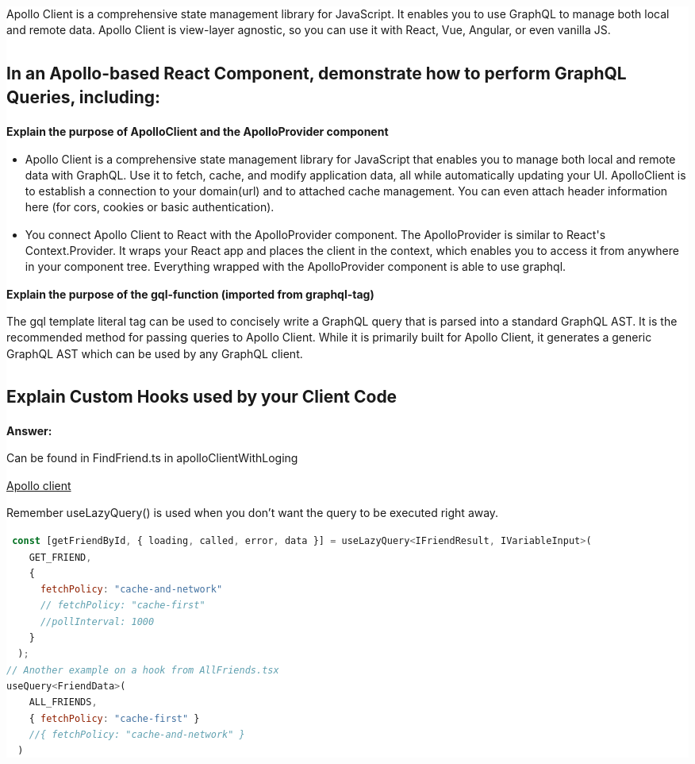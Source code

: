 Apollo Client is a comprehensive state management library for JavaScript. It enables you to use GraphQL to manage both local and remote data. Apollo Client is view-layer agnostic, so you can use it with React, Vue, Angular, or even vanilla JS.


## In an Apollo-based React Component, demonstrate how to perform GraphQL Queries, including:

**Explain the purpose of ApolloClient and the ApolloProvider component**

- Apollo Client is a comprehensive state management library for JavaScript that enables you to manage both local and remote data with GraphQL. Use it to fetch, cache, and modify application data, all while automatically updating your UI. ApolloClient is to establish a connection to your domain(url) and to attached cache management. You can even attach header information here (for cors, cookies or basic authentication).

- You connect Apollo Client to React with the ApolloProvider component. The ApolloProvider is similar to React's Context.Provider. It wraps your React app and places the client in the context, which enables you to access it from anywhere in your component tree. Everything wrapped with the ApolloProvider component is able to use graphql.

**Explain the purpose of the gql-function (imported from graphql-tag)**

The gql template literal tag can be used to concisely write a GraphQL query that is parsed into a standard GraphQL AST. It is the recommended method for passing queries to Apollo Client. While it is primarily built for Apollo Client, it generates a generic GraphQL AST which can be used by any GraphQL client.


## Explain Custom Hooks used by your Client Code

**Answer:**

Can be found in FindFriend.ts in apolloClientWithLoging

[Apollo client](https://github.com/cph-pk/4sem-Fullstack-Flow3/tree/main/Day-3/apolloClientWithLogin/src/components)

Remember useLazyQuery() is used when you don’t want the query to be executed right away.
```JAVASCRIPT
 const [getFriendById, { loading, called, error, data }] = useLazyQuery<IFriendResult, IVariableInput>(
    GET_FRIEND,
    {
      fetchPolicy: "cache-and-network" 
      // fetchPolicy: "cache-first"
      //pollInterval: 1000
    }
  );
// Another example on a hook from AllFriends.tsx
useQuery<FriendData>(
    ALL_FRIENDS,
    { fetchPolicy: "cache-first" }
    //{ fetchPolicy: "cache-and-network" }
  )
```
